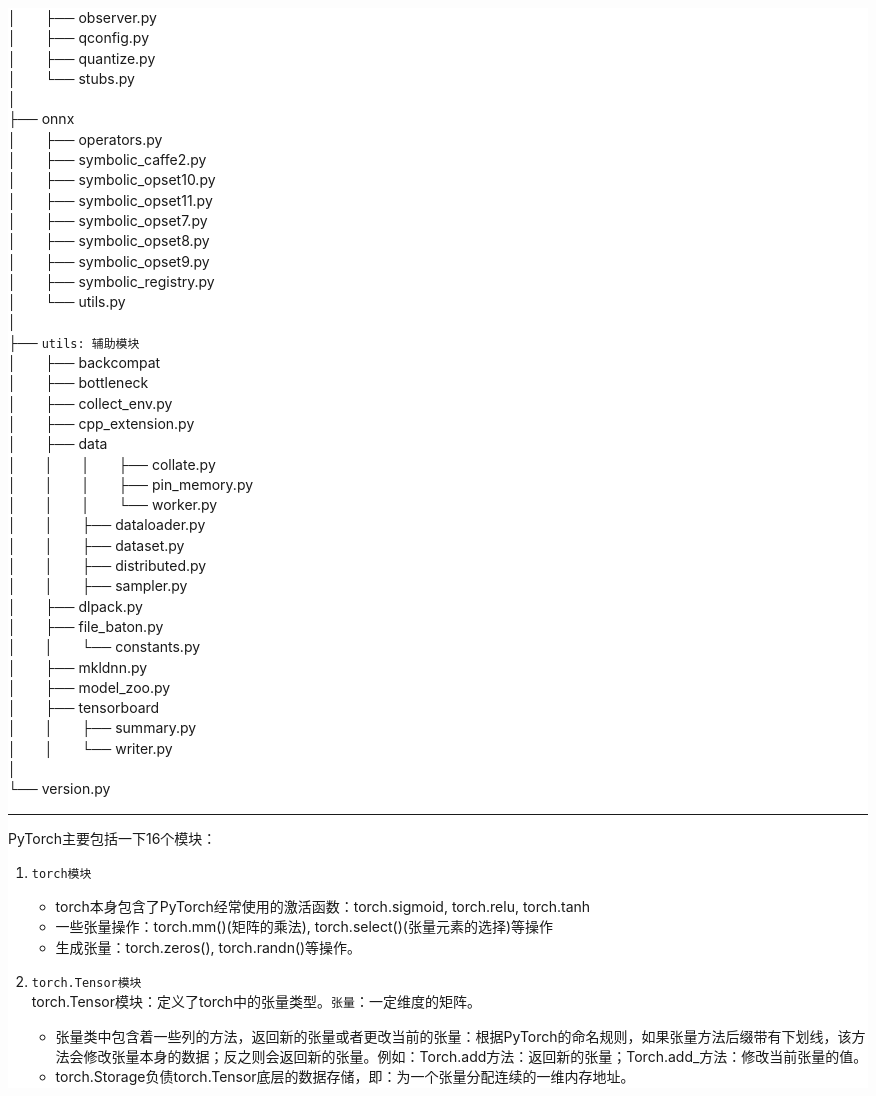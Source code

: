 │　　├── observer.py  
│　　├── qconfig.py  
│　　├── quantize.py  
│　　└── stubs.py  
│  
├── onnx  
│　　├── operators.py  
│　　├── symbolic_caffe2.py  
│　　├── symbolic_opset10.py  
│　　├── symbolic_opset11.py  
│　　├── symbolic_opset7.py  
│　　├── symbolic_opset8.py  
│　　├── symbolic_opset9.py  
│　　├── symbolic_registry.py  
│　　└── utils.py  
│  
├── `utils: 辅助模块`  
│　　├── backcompat  
│　　├── bottleneck  
│　　├── collect_env.py  
│　　├── cpp_extension.py  
│　　├── data  
│　　│　　│　　├── collate.py  
│　　│　　│　　├── pin_memory.py  
│　　│　　│　　└── worker.py  
│　　│　　├── dataloader.py  
│　　│　　├── dataset.py  
│　　│　　├── distributed.py  
│　　│　　├── sampler.py  
│　　├── dlpack.py  
│　　├── file_baton.py  
│　　│　　└── constants.py  
│　　├── mkldnn.py  
│　　├── model_zoo.py  
│　　├── tensorboard  
│　　│　　├── summary.py  
│　　│　　└── writer.py  
│  
└── version.py  

---


PyTorch主要包括一下16个模块：  
1. `torch模块`  
    + torch本身包含了PyTorch经常使用的激活函数：torch.sigmoid, torch.relu, torch.tanh  
    + 一些张量操作：torch.mm()(矩阵的乘法), torch.select()(张量元素的选择)等操作
    + 生成张量：torch.zeros(), torch.randn()等操作。  

2. `torch.Tensor模块`  
torch.Tensor模块：定义了torch中的张量类型。`张量`：一定维度的矩阵。
   - 张量类中包含着一些列的方法，返回新的张量或者更改当前的张量：根据PyTorch的命名规则，如果张量方法后缀带有下划线，该方法会修改张量本身的数据；反之则会返回新的张量。例如：Torch.add方法：返回新的张量；Torch.add_方法：修改当前张量的值。  
   - torch.Storage负债torch.Tensor底层的数据存储，即：为一个张量分配连续的一维内存地址。  
